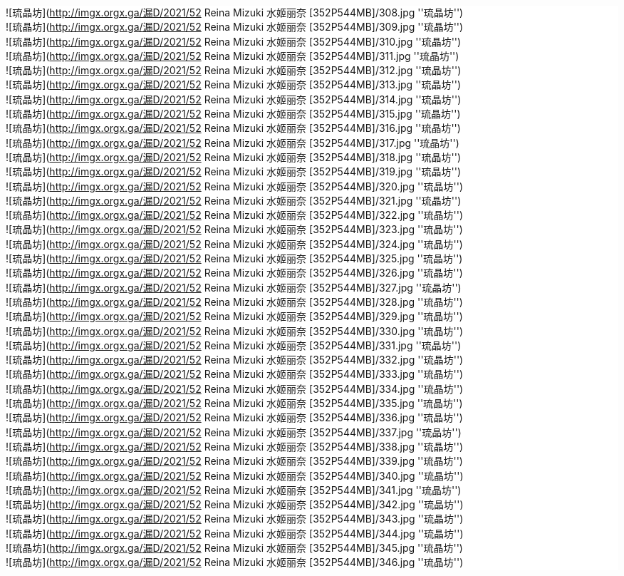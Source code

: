 ![琉晶坊](http://imgx.orgx.ga/漏D/2021/52 Reina Mizuki 水姬丽奈 [352P544MB]/308.jpg ''琉晶坊'') <br>
![琉晶坊](http://imgx.orgx.ga/漏D/2021/52 Reina Mizuki 水姬丽奈 [352P544MB]/309.jpg ''琉晶坊'') <br>
![琉晶坊](http://imgx.orgx.ga/漏D/2021/52 Reina Mizuki 水姬丽奈 [352P544MB]/310.jpg ''琉晶坊'') <br>
![琉晶坊](http://imgx.orgx.ga/漏D/2021/52 Reina Mizuki 水姬丽奈 [352P544MB]/311.jpg ''琉晶坊'') <br>
![琉晶坊](http://imgx.orgx.ga/漏D/2021/52 Reina Mizuki 水姬丽奈 [352P544MB]/312.jpg ''琉晶坊'') <br>
![琉晶坊](http://imgx.orgx.ga/漏D/2021/52 Reina Mizuki 水姬丽奈 [352P544MB]/313.jpg ''琉晶坊'') <br>
![琉晶坊](http://imgx.orgx.ga/漏D/2021/52 Reina Mizuki 水姬丽奈 [352P544MB]/314.jpg ''琉晶坊'') <br>
![琉晶坊](http://imgx.orgx.ga/漏D/2021/52 Reina Mizuki 水姬丽奈 [352P544MB]/315.jpg ''琉晶坊'') <br>
![琉晶坊](http://imgx.orgx.ga/漏D/2021/52 Reina Mizuki 水姬丽奈 [352P544MB]/316.jpg ''琉晶坊'') <br>
![琉晶坊](http://imgx.orgx.ga/漏D/2021/52 Reina Mizuki 水姬丽奈 [352P544MB]/317.jpg ''琉晶坊'') <br>
![琉晶坊](http://imgx.orgx.ga/漏D/2021/52 Reina Mizuki 水姬丽奈 [352P544MB]/318.jpg ''琉晶坊'') <br>
![琉晶坊](http://imgx.orgx.ga/漏D/2021/52 Reina Mizuki 水姬丽奈 [352P544MB]/319.jpg ''琉晶坊'') <br>
![琉晶坊](http://imgx.orgx.ga/漏D/2021/52 Reina Mizuki 水姬丽奈 [352P544MB]/320.jpg ''琉晶坊'') <br>
![琉晶坊](http://imgx.orgx.ga/漏D/2021/52 Reina Mizuki 水姬丽奈 [352P544MB]/321.jpg ''琉晶坊'') <br>
![琉晶坊](http://imgx.orgx.ga/漏D/2021/52 Reina Mizuki 水姬丽奈 [352P544MB]/322.jpg ''琉晶坊'') <br>
![琉晶坊](http://imgx.orgx.ga/漏D/2021/52 Reina Mizuki 水姬丽奈 [352P544MB]/323.jpg ''琉晶坊'') <br>
![琉晶坊](http://imgx.orgx.ga/漏D/2021/52 Reina Mizuki 水姬丽奈 [352P544MB]/324.jpg ''琉晶坊'') <br>
![琉晶坊](http://imgx.orgx.ga/漏D/2021/52 Reina Mizuki 水姬丽奈 [352P544MB]/325.jpg ''琉晶坊'') <br>
![琉晶坊](http://imgx.orgx.ga/漏D/2021/52 Reina Mizuki 水姬丽奈 [352P544MB]/326.jpg ''琉晶坊'') <br>
![琉晶坊](http://imgx.orgx.ga/漏D/2021/52 Reina Mizuki 水姬丽奈 [352P544MB]/327.jpg ''琉晶坊'') <br>
![琉晶坊](http://imgx.orgx.ga/漏D/2021/52 Reina Mizuki 水姬丽奈 [352P544MB]/328.jpg ''琉晶坊'') <br>
![琉晶坊](http://imgx.orgx.ga/漏D/2021/52 Reina Mizuki 水姬丽奈 [352P544MB]/329.jpg ''琉晶坊'') <br>
![琉晶坊](http://imgx.orgx.ga/漏D/2021/52 Reina Mizuki 水姬丽奈 [352P544MB]/330.jpg ''琉晶坊'') <br>
![琉晶坊](http://imgx.orgx.ga/漏D/2021/52 Reina Mizuki 水姬丽奈 [352P544MB]/331.jpg ''琉晶坊'') <br>
![琉晶坊](http://imgx.orgx.ga/漏D/2021/52 Reina Mizuki 水姬丽奈 [352P544MB]/332.jpg ''琉晶坊'') <br>
![琉晶坊](http://imgx.orgx.ga/漏D/2021/52 Reina Mizuki 水姬丽奈 [352P544MB]/333.jpg ''琉晶坊'') <br>
![琉晶坊](http://imgx.orgx.ga/漏D/2021/52 Reina Mizuki 水姬丽奈 [352P544MB]/334.jpg ''琉晶坊'') <br>
![琉晶坊](http://imgx.orgx.ga/漏D/2021/52 Reina Mizuki 水姬丽奈 [352P544MB]/335.jpg ''琉晶坊'') <br>
![琉晶坊](http://imgx.orgx.ga/漏D/2021/52 Reina Mizuki 水姬丽奈 [352P544MB]/336.jpg ''琉晶坊'') <br>
![琉晶坊](http://imgx.orgx.ga/漏D/2021/52 Reina Mizuki 水姬丽奈 [352P544MB]/337.jpg ''琉晶坊'') <br>
![琉晶坊](http://imgx.orgx.ga/漏D/2021/52 Reina Mizuki 水姬丽奈 [352P544MB]/338.jpg ''琉晶坊'') <br>
![琉晶坊](http://imgx.orgx.ga/漏D/2021/52 Reina Mizuki 水姬丽奈 [352P544MB]/339.jpg ''琉晶坊'') <br>
![琉晶坊](http://imgx.orgx.ga/漏D/2021/52 Reina Mizuki 水姬丽奈 [352P544MB]/340.jpg ''琉晶坊'') <br>
![琉晶坊](http://imgx.orgx.ga/漏D/2021/52 Reina Mizuki 水姬丽奈 [352P544MB]/341.jpg ''琉晶坊'') <br>
![琉晶坊](http://imgx.orgx.ga/漏D/2021/52 Reina Mizuki 水姬丽奈 [352P544MB]/342.jpg ''琉晶坊'') <br>
![琉晶坊](http://imgx.orgx.ga/漏D/2021/52 Reina Mizuki 水姬丽奈 [352P544MB]/343.jpg ''琉晶坊'') <br>
![琉晶坊](http://imgx.orgx.ga/漏D/2021/52 Reina Mizuki 水姬丽奈 [352P544MB]/344.jpg ''琉晶坊'') <br>
![琉晶坊](http://imgx.orgx.ga/漏D/2021/52 Reina Mizuki 水姬丽奈 [352P544MB]/345.jpg ''琉晶坊'') <br>
![琉晶坊](http://imgx.orgx.ga/漏D/2021/52 Reina Mizuki 水姬丽奈 [352P544MB]/346.jpg ''琉晶坊'') <br>